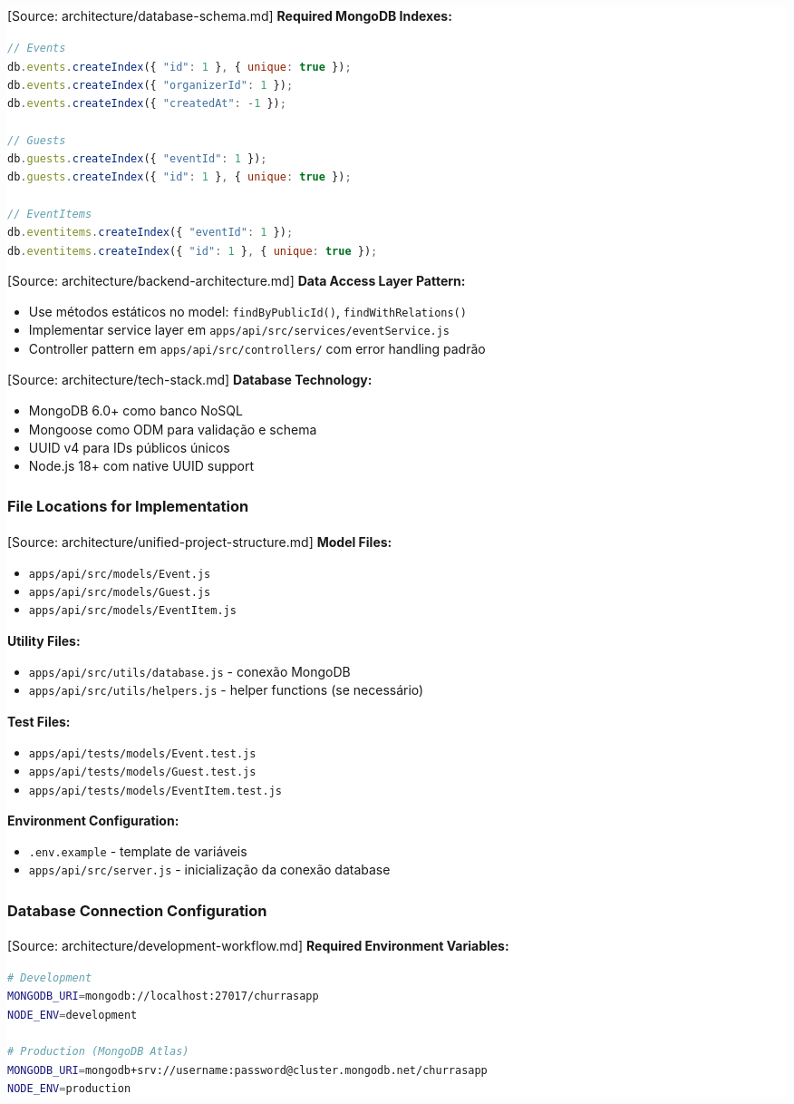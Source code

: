 [Source: architecture/database-schema.md]
**Required MongoDB Indexes:**
```javascript
// Events
db.events.createIndex({ "id": 1 }, { unique: true });
db.events.createIndex({ "organizerId": 1 });
db.events.createIndex({ "createdAt": -1 });

// Guests  
db.guests.createIndex({ "eventId": 1 });
db.guests.createIndex({ "id": 1 }, { unique: true });

// EventItems
db.eventitems.createIndex({ "eventId": 1 });
db.eventitems.createIndex({ "id": 1 }, { unique: true });
```

[Source: architecture/backend-architecture.md]
**Data Access Layer Pattern:**
- Use métodos estáticos no model: `findByPublicId()`, `findWithRelations()`
- Implementar service layer em `apps/api/src/services/eventService.js`
- Controller pattern em `apps/api/src/controllers/` com error handling padrão

[Source: architecture/tech-stack.md]
**Database Technology:**
- MongoDB 6.0+ como banco NoSQL
- Mongoose como ODM para validação e schema
- UUID v4 para IDs públicos únicos
- Node.js 18+ com native UUID support

### File Locations for Implementation
[Source: architecture/unified-project-structure.md]
**Model Files:**
- `apps/api/src/models/Event.js`
- `apps/api/src/models/Guest.js` 
- `apps/api/src/models/EventItem.js`

**Utility Files:**
- `apps/api/src/utils/database.js` - conexão MongoDB
- `apps/api/src/utils/helpers.js` - helper functions (se necessário)

**Test Files:**
- `apps/api/tests/models/Event.test.js`
- `apps/api/tests/models/Guest.test.js`
- `apps/api/tests/models/EventItem.test.js`

**Environment Configuration:**
- `.env.example` - template de variáveis
- `apps/api/src/server.js` - inicialização da conexão database

### Database Connection Configuration
[Source: architecture/development-workflow.md]
**Required Environment Variables:**
```bash
# Development
MONGODB_URI=mongodb://localhost:27017/churrasapp
NODE_ENV=development

# Production (MongoDB Atlas)
MONGODB_URI=mongodb+srv://username:password@cluster.mongodb.net/churrasapp
NODE_ENV=production
```
